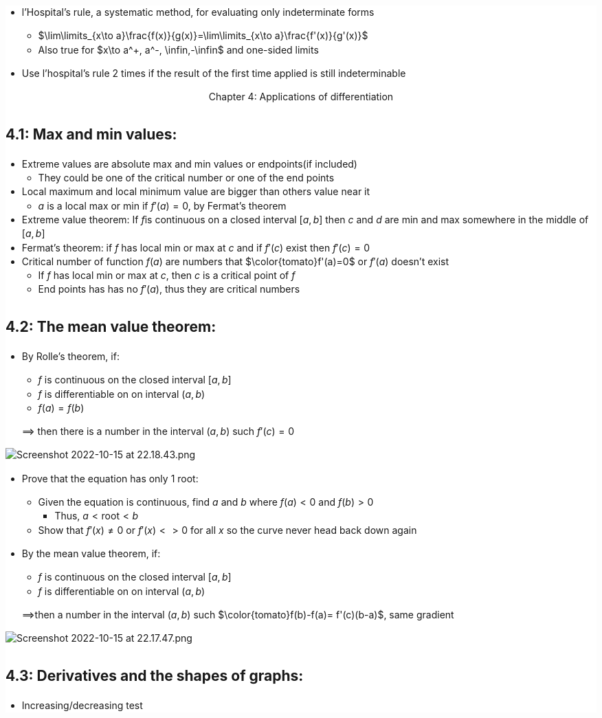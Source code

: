 - l’Hospital’s rule, a systematic method, for evaluating only indeterminate forms
    
    - $\lim\limits_{x\to a}\frac{f(x)}{g(x)}=\lim\limits_{x\to a}\frac{f'(x)}{g'(x)}$
    - Also true for $x\to a^+, a^-, \infin,-\infin$ and one-sided limits
- Use l’hospital’s rule 2 times if the result of the first time applied is still indeterminable
    

$$ \text{Chapter 4: Applications of differentiation} $$

## 4.1: Max and min values:

- Extreme values are absolute max and min values or endpoints(if included)
    - They could be one of the critical number or one of the end points
- Local maximum and local minimum value are bigger than others value near it
    - $a$ is a local max or min if $f'(a)=0$, by Fermat’s theorem
- Extreme value theorem: If $f$is continuous on a closed interval $[a,b]$ then $c$ and $d$ are min and max somewhere in the middle of $[a,b]$
- Fermat’s theorem: if $f$ has local min or max at $c$ and if $f'(c)$ exist then $f'(c)=0$
- Critical number of function $f(a)$ are numbers that $\color{tomato}f'(a)=0$ or $f'(a)$ doesn’t exist
    - If $f$ has local min or max at $c$, then $c$ is a critical point of $f$
    - End points has has no $f'(a)$, thus they are critical numbers

## 4.2: The mean value theorem:

- By Rolle’s theorem, if:
    
    - $f$ is continuous on the closed interval $[a,b]$
    - $f$ is differentiable on on interval $(a,b)$
    - $f(a)=f(b)$
    
    $\implies$ then there is a number in the interval $(a,b)$ such $f'(c)=0$
    

![Screenshot 2022-10-15 at 22.18.43.png](https://s3-us-west-2.amazonaws.com/secure.notion-static.com/fc6c94c6-d886-4a46-af3d-2fd9ff112632/Screenshot_2022-10-15_at_22.18.43.png)

- Prove that the equation has only 1 root:
    
    - Given the equation is continuous, find $a$ and $b$ where $f(a)<0$ and $f(b)>0$
        - Thus, $a< \text{root}<b$
    - Show that $f'(x)\not =0$ or $f'(x)<>0$ for all $x$ so the curve never head back down again
- By the mean value theorem, if:
    
    - $f$ is continuous on the closed interval $[a,b]$
    - $f$ is differentiable on on interval $(a,b)$
    
    $\implies$then a number in the interval $(a,b)$ such $\color{tomato}f(b)-f(a)= f'(c)(b-a)$, same gradient
    

![Screenshot 2022-10-15 at 22.17.47.png](https://s3-us-west-2.amazonaws.com/secure.notion-static.com/d77c8205-6b2b-4e55-919d-022bb07ad457/Screenshot_2022-10-15_at_22.17.47.png)

## 4.3: Derivatives and the shapes of graphs:

- Increasing/decreasing test
    